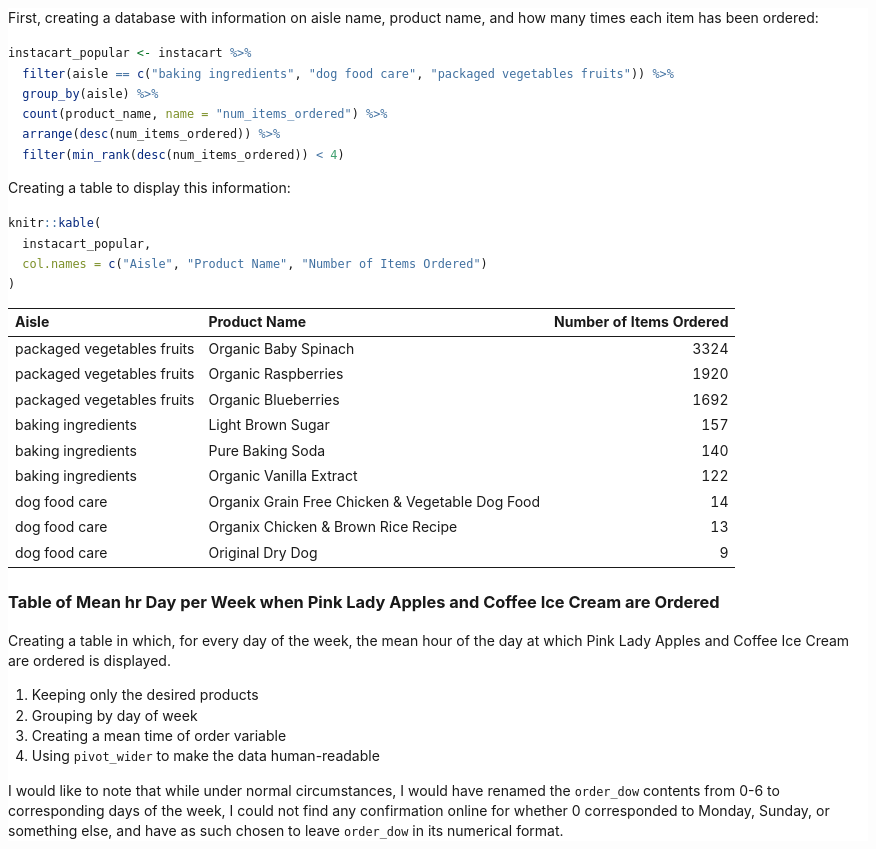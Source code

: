 First, creating a database with information on aisle name, product name,
and how many times each item has been ordered:

``` r
instacart_popular <- instacart %>% 
  filter(aisle == c("baking ingredients", "dog food care", "packaged vegetables fruits")) %>% 
  group_by(aisle) %>% 
  count(product_name, name = "num_items_ordered") %>% 
  arrange(desc(num_items_ordered)) %>% 
  filter(min_rank(desc(num_items_ordered)) < 4)
```

Creating a table to display this information:

``` r
knitr::kable(
  instacart_popular,
  col.names = c("Aisle", "Product Name", "Number of Items Ordered")
)
```

| Aisle | Product Name | Number of Items Ordered |
|:---|:---|---:|
| packaged vegetables fruits | Organic Baby Spinach | 3324 |
| packaged vegetables fruits | Organic Raspberries | 1920 |
| packaged vegetables fruits | Organic Blueberries | 1692 |
| baking ingredients | Light Brown Sugar | 157 |
| baking ingredients | Pure Baking Soda | 140 |
| baking ingredients | Organic Vanilla Extract | 122 |
| dog food care | Organix Grain Free Chicken & Vegetable Dog Food | 14 |
| dog food care | Organix Chicken & Brown Rice Recipe | 13 |
| dog food care | Original Dry Dog | 9 |

### Table of Mean hr Day per Week when Pink Lady Apples and Coffee Ice Cream are Ordered

Creating a table in which, for every day of the week, the mean hour of
the day at which Pink Lady Apples and Coffee Ice Cream are ordered is
displayed.

1.  Keeping only the desired products
2.  Grouping by day of week
3.  Creating a mean time of order variable
4.  Using `pivot_wider` to make the data human-readable

I would like to note that while under normal circumstances, I would have
renamed the `order_dow` contents from 0-6 to corresponding days of the
week, I could not find any confirmation online for whether 0
corresponded to Monday, Sunday, or something else, and have as such
chosen to leave `order_dow` in its numerical format.
